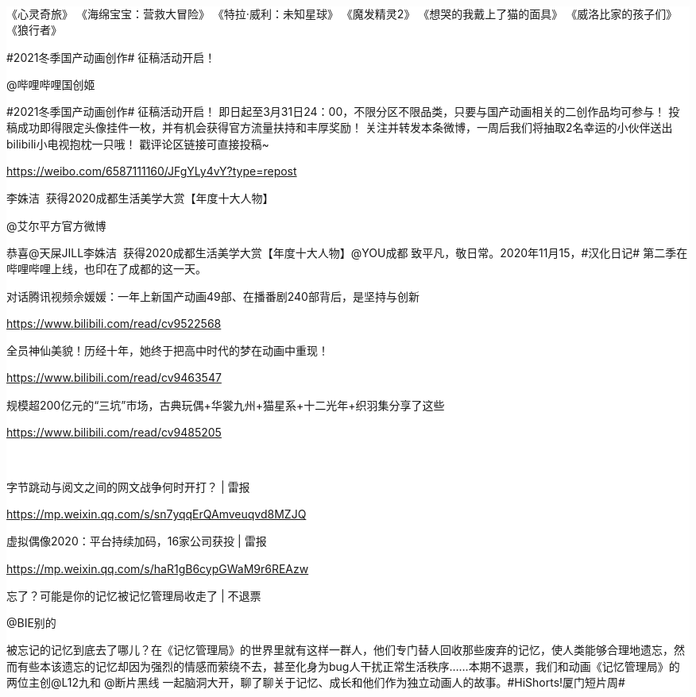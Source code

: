 《心灵奇旅》
《海绵宝宝：营救大冒险》
《特拉·威利：未知星球》
《魔发精灵2》
《想哭的我戴上了猫的面具》
《威洛比家的孩子们》
《狼行者》

#2021冬季国产动画创作# 征稿活动开启！

@哔哩哔哩国创姬    


#2021冬季国产动画创作# 征稿活动开启！
即日起至3月31日24：00，不限分区不限品类，只要与国产动画相关的二创作品均可参与！
投稿成功即得限定头像挂件一枚，并有机会获得官方流量扶持和丰厚奖励！
关注并转发本条微博，一周后我们将抽取2名幸运的小伙伴送出bilibili小电视抱枕一只哦！
戳评论区链接可直接投稿~

https://weibo.com/6587111160/JFgYLy4vY?type=repost


李姝洁  获得2020成都生活美学大赏【年度十大人物】

@艾尔平方官方微博     


恭喜@天屎JILL李姝洁  获得2020成都生活美学大赏【年度十大人物】@YOU成都
致平凡，敬日常。2020年11月15，#汉化日记# 第二季在哔哩哔哩上线，也印在了成都的这一天。




对话腾讯视频佘媛媛：一年上新国产动画49部、在播番剧240部背后，是坚持与创新

https://www.bilibili.com/read/cv9522568

全员神仙美貌！历经十年，她终于把高中时代的梦在动画中重现！

https://www.bilibili.com/read/cv9463547


规模超200亿元的“三坑”市场，古典玩偶+华裳九州+猫星系+十二光年+织羽集分享了这些

https://www.bilibili.com/read/cv9485205

 


字节跳动与阅文之间的网文战争何时开打？ | 雷报

https://mp.weixin.qq.com/s/sn7yqqErQAmveuqvd8MZJQ

虚拟偶像2020：平台持续加码，16家公司获投 | 雷报

https://mp.weixin.qq.com/s/haR1gB6cypGWaM9r6REAzw


忘了？可能是你的记忆被记忆管理局收走了 | 不退票


@BIE别的     


被忘记的记忆到底去了哪儿？在《记忆管理局》的世界里就有这样一群人，他们专门替人回收那些废弃的记忆，使人类能够合理地遗忘，然而有些本该遗忘的记忆却因为强烈的情感而萦绕不去，甚至化身为bug人干扰正常生活秩序……本期不退票，我们和动画《记忆管理局》的两位主创@L12九和 @断片黑线 一起脑洞大开，聊了聊关于记忆、成长和他们作为独立动画人的故事。#HiShorts!厦门短片周#
